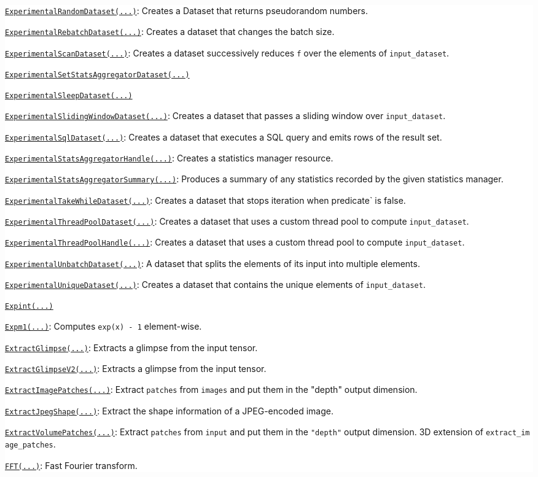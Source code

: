 [`ExperimentalRandomDataset(...)`](../../../tf/raw_ops/ExperimentalRandomDataset.md): Creates a Dataset that returns pseudorandom numbers.

[`ExperimentalRebatchDataset(...)`](../../../tf/raw_ops/ExperimentalRebatchDataset.md): Creates a dataset that changes the batch size.

[`ExperimentalScanDataset(...)`](../../../tf/raw_ops/ExperimentalScanDataset.md): Creates a dataset successively reduces `f` over the elements of `input_dataset`.

[`ExperimentalSetStatsAggregatorDataset(...)`](../../../tf/raw_ops/ExperimentalSetStatsAggregatorDataset.md)

[`ExperimentalSleepDataset(...)`](../../../tf/raw_ops/ExperimentalSleepDataset.md)

[`ExperimentalSlidingWindowDataset(...)`](../../../tf/raw_ops/ExperimentalSlidingWindowDataset.md): Creates a dataset that passes a sliding window over `input_dataset`.

[`ExperimentalSqlDataset(...)`](../../../tf/raw_ops/ExperimentalSqlDataset.md): Creates a dataset that executes a SQL query and emits rows of the result set.

[`ExperimentalStatsAggregatorHandle(...)`](../../../tf/raw_ops/ExperimentalStatsAggregatorHandle.md): Creates a statistics manager resource.

[`ExperimentalStatsAggregatorSummary(...)`](../../../tf/raw_ops/ExperimentalStatsAggregatorSummary.md): Produces a summary of any statistics recorded by the given statistics manager.

[`ExperimentalTakeWhileDataset(...)`](../../../tf/raw_ops/ExperimentalTakeWhileDataset.md): Creates a dataset that stops iteration when predicate` is false.

[`ExperimentalThreadPoolDataset(...)`](../../../tf/raw_ops/ExperimentalThreadPoolDataset.md): Creates a dataset that uses a custom thread pool to compute `input_dataset`.

[`ExperimentalThreadPoolHandle(...)`](../../../tf/raw_ops/ExperimentalThreadPoolHandle.md): Creates a dataset that uses a custom thread pool to compute `input_dataset`.

[`ExperimentalUnbatchDataset(...)`](../../../tf/raw_ops/ExperimentalUnbatchDataset.md): A dataset that splits the elements of its input into multiple elements.

[`ExperimentalUniqueDataset(...)`](../../../tf/raw_ops/ExperimentalUniqueDataset.md): Creates a dataset that contains the unique elements of `input_dataset`.

[`Expint(...)`](../../../tf/raw_ops/Expint.md)

[`Expm1(...)`](../../../tf/raw_ops/Expm1.md): Computes `exp(x) - 1` element-wise.

[`ExtractGlimpse(...)`](../../../tf/raw_ops/ExtractGlimpse.md): Extracts a glimpse from the input tensor.

[`ExtractGlimpseV2(...)`](../../../tf/raw_ops/ExtractGlimpseV2.md): Extracts a glimpse from the input tensor.

[`ExtractImagePatches(...)`](../../../tf/raw_ops/ExtractImagePatches.md): Extract `patches` from `images` and put them in the "depth" output dimension.

[`ExtractJpegShape(...)`](../../../tf/raw_ops/ExtractJpegShape.md): Extract the shape information of a JPEG-encoded image.

[`ExtractVolumePatches(...)`](../../../tf/raw_ops/ExtractVolumePatches.md): Extract `patches` from `input` and put them in the `"depth"` output dimension. 3D extension of `extract_image_patches`.

[`FFT(...)`](../../../tf/raw_ops/FFT.md): Fast Fourier transform.
